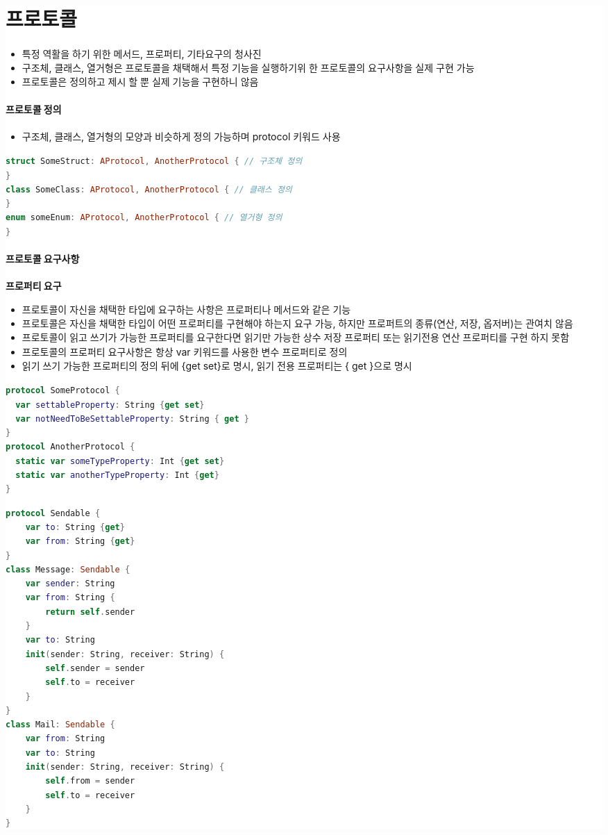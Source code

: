 # 프로토콜

* 특정 역활을 하기 위한 메서드, 프로퍼티, 기타요구의 청사진
* 구조체, 클래스, 열거형은 프로토콜을 채택해서 특정 기능을 실행하기위 한 프로토콜의 요구사항을 실제 구현 가능
* 프로토콜은 정의하고 제시 할 뿐 실제 기능을 구현하니 않음

#### 프로토콜 정의

* 구조체, 클래스, 열거형의 모양과 비슷하게 정의 가능하며 protocol 키워드 사용

```swift
struct SomeStruct: AProtocol, AnotherProtocol { // 구조체 정의
}
class SomeClass: AProtocol, AnotherProtocol { // 클래스 정의
}
enum someEnum: AProtocol, AnotherProtocol { // 열거형 정의
}
```

#### 프로토콜 요구사항

**프로퍼티 요구**

* 프로토콜이 자신을 채택한 타입에 요구하는 사항은 프로퍼티나 메서드와 같은 기능
* 프로토콜은 자신을 채택한 타입이 어떤 프로퍼티를 구현해야 하는지 요구 가능, 하지만 프로퍼트의 종류(연산, 저장, 옵저버)는 관여치 않음
* 프로토콜이 읽고 쓰기가 가능한 프로퍼티를 요구한다면 읽기만 가능한 상수 저장 프로퍼티 또는 읽기전용 연산 프로퍼티를 구현 하지 못함
* 프로토콜의 프로퍼티 요구사항은 항상 var 키워드를 사용한 변수 프로퍼티로 정의
* 읽기 쓰기 가능한 프로퍼티의 정의 뒤에 {get set}로 명시, 읽기 전용 프로퍼티는 { get }으로 명시

```swift
protocol SomeProtocol {
  var settableProperty: String {get set}
  var notNeedToBeSettableProperty: String { get }
}
protocol AnotherProtocol {
  static var someTypeProperty: Int {get set}
  static var anotherTypeProperty: Int {get}
}
```

```swift
protocol Sendable {
    var to: String {get}
    var from: String {get}
}
class Message: Sendable {
    var sender: String
    var from: String {
        return self.sender
    }
    var to: String
    init(sender: String, receiver: String) {
        self.sender = sender
        self.to = receiver
    }
}
class Mail: Sendable {
    var from: String
    var to: String
    init(sender: String, receiver: String) {
        self.from = sender
        self.to = receiver
    }
}
```
